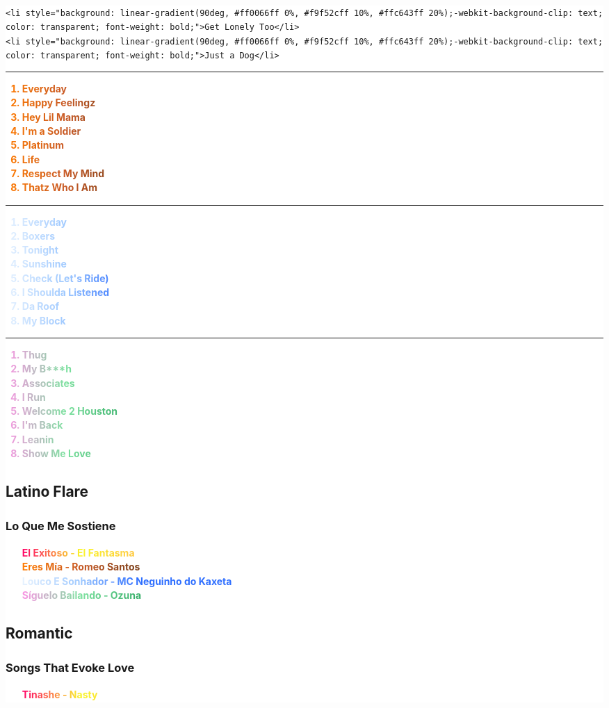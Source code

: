     <li style="background: linear-gradient(90deg, #ff0066ff 0%, #f9f52cff 10%, #ffc643ff 20%);-webkit-background-clip: text; color: transparent; font-weight: bold;">Get Lonely Too</li>
    <li style="background: linear-gradient(90deg, #ff0066ff 0%, #f9f52cff 10%, #ffc643ff 20%);-webkit-background-clip: text; color: transparent; font-weight: bold;">Just a Dog</li>
</ol>
<hr>
<ol style="background: linear-gradient(90deg, #ff7b00 0%, #c85a26 10%, #7b3f19 20%); -webkit-background-clip: text; color: transparent; font-weight: bold;">
    <li>Everyday</li>
    <li>Happy Feelingz</li>
    <li>Hey Lil Mama</li>
    <li>I'm a Soldier</li>
    <li>Platinum</li>
    <li>Life</li>
    <li>Respect My Mind</li>
    <li>Thatz Who I Am</li>
</ol>
<hr>
<ol style="background: linear-gradient(90deg, #e6f2ff 0%, #9fc9ff 10%, #2f6fff 20%);-webkit-background-clip: text; color: transparent; font-weight: bold;">
    <li>Everyday</li>
    <li>Boxers</li>
    <li>Tonight</li>
    <li>Sunshine</li>
    <li>Check (Let's Ride)</li>
    <li>I Shoulda Listened</li>
    <li>Da Roof</li>
    <li>My Block</li>
</ol>
<hr>
<ol style="background: linear-gradient(90deg, #fa93e3ff 0%, #7ee1a0 10%, #38b06a 20%); -webkit-background-clip: text; color: transparent; font-weight: bold;">
    <li>Thug</li>
    <li>My B***h</li>
    <li>Associates</li>
    <li>I Run</li>
    <li>Welcome 2 Houston</li>
    <li>I'm Back</li>
    <li>Leanin</li>
    <li>Show Me Love</li>
</ol>
<section>
    <section>
        <h2>Latino Flare</h2>
        <h3>Lo Que Me Sostiene</h3>
        <ul>
            <li style="background: linear-gradient(90deg, #ff0066ff 0%, #f9f52cff 10%, #ffc643ff 20%); -webkit-background-clip: text; color: transparent; font-weight: bold;">El Exitoso - El Fantasma</li>
            <li style="background: linear-gradient(90deg, #ff7b00 0%, #c85a26 10%, #7b3f19 20%); -webkit-background-clip: text; color: transparent; font-weight: bold;">Eres Mía - Romeo Santos</li>
            <li style="background: linear-gradient(90deg, #e6f2ff 0%, #9fc9ff 10%, #2f6fff 20%); -webkit-background-clip: text; color: transparent; font-weight: bold;">Louco E Sonhador - MC Neguinho do Kaxeta</li>
            <li style="background: linear-gradient(90deg, #fa93e3ff 0%, #7ee1a0 10%, #38b06a 20%); -webkit-background-clip: text; color: transparent; font-weight: bold;">Síguelo Bailando - Ozuna</li>
        </ul>
    </section>
</section>
<section>
    <h2>Romantic</h2>
    <h3>Songs That Evoke Love</h3>
    <ul>
        <li style="background: linear-gradient(90deg, #ff0066ff 0%, #f9f52cff 10%, #ffc643ff 20%);-webkit-background-clip: text; color: transparent; font-weight: bold;">Tinashe - Nasty</li>